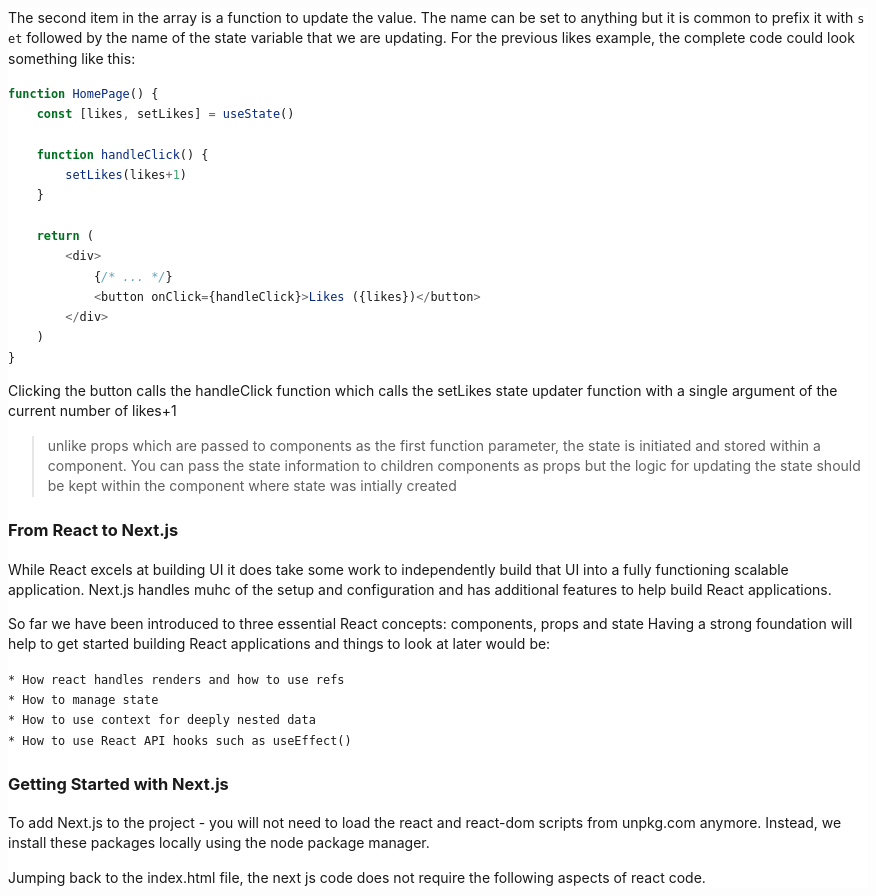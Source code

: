 The second item in the array is a function to update the value. The name can be set to anything but 
it is common to prefix it with `set` followed by the name of the state variable that we are updating. 
For the previous likes example, the complete code could look something like this: 

```javascript
function HomePage() {
	const [likes, setLikes] = useState()
	
	function handleClick() {
		setLikes(likes+1)
	}

	return (
		<div>
			{/* ... */}
			<button onClick={handleClick}>Likes ({likes})</button>
		</div>
	)
} 
```

Clicking the button calls the handleClick function which calls the setLikes state updater function 
with a single argument of the current number of likes+1

> unlike props which are passed to components as the first function parameter, the state is initiated
> and stored within a component. You can pass the state information to children components as props
> but the logic for updating the state should be kept within the component where state was intially 
> created 

### From React to Next.js

While React excels at building UI it does take some work to independently build that UI into a fully
functioning scalable application. Next.js handles muhc of the setup and configuration and has 
additional features to help build React applications. 

So far we have been introduced to three essential React concepts: components, props and state
Having a strong foundation will help to get started building React applications and things to look 
at later would be: 

	* How react handles renders and how to use refs
	* How to manage state 
	* How to use context for deeply nested data
	* How to use React API hooks such as useEffect()


### Getting Started with Next.js

To add Next.js to the project - you will not need to load the react and react-dom scripts from 
unpkg.com anymore. Instead, we install these packages locally using the node package manager.

Jumping back to the index.html file, the next js code does not require the following aspects of 
react code. 
